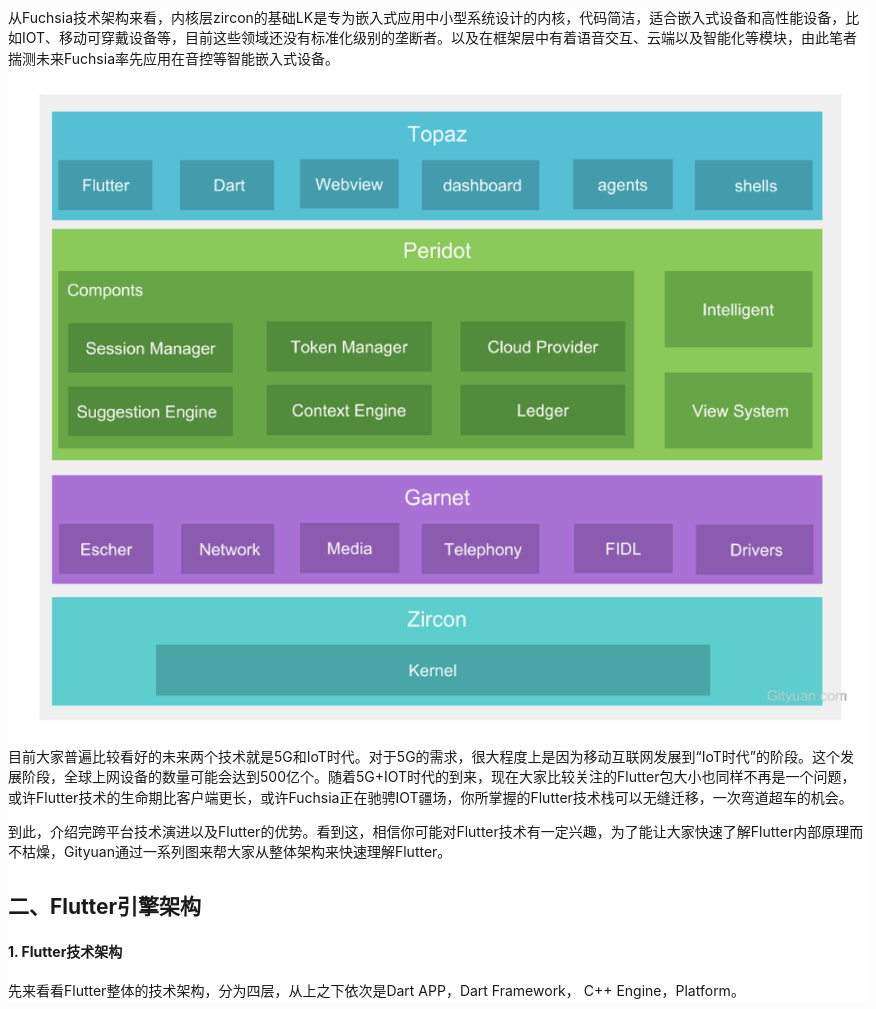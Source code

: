 从Fuchsia技术架构来看，内核层zircon的基础LK是专为嵌入式应用中小型系统设计的内核，代码简洁，适合嵌入式设备和高性能设备，比如IOT、移动可穿戴设备等，目前这些领域还没有标准化级别的垄断者。以及在框架层中有着语音交互、云端以及智能化等模块，由此笔者揣测未来Fuchsia率先应用在音控等智能嵌入式设备。

![](/img/flutter-arch/10_fuchsia.png)

目前大家普遍比较看好的未来两个技术就是5G和IoT时代。对于5G的需求，很大程度上是因为移动互联网发展到“IoT时代”的阶段。这个发展阶段，全球上网设备的数量可能会达到500亿个。随着5G+IOT时代的到来，现在大家比较关注的Flutter包大小也同样不再是一个问题，或许Flutter技术的生命期比客户端更长，或许Fuchsia正在驰骋IOT疆场，你所掌握的Flutter技术栈可以无缝迁移，一次弯道超车的机会。

到此，介绍完跨平台技术演进以及Flutter的优势。看到这，相信你可能对Flutter技术有一定兴趣，为了能让大家快速了解Flutter内部原理而不枯燥，Gityuan通过一系列图来帮大家从整体架构来快速理解Flutter。

## 二、Flutter引擎架构

#### 1. Flutter技术架构
先来看看Flutter整体的技术架构，分为四层，从上之下依次是Dart APP，Dart Framework， C++ Engine，Platform。
